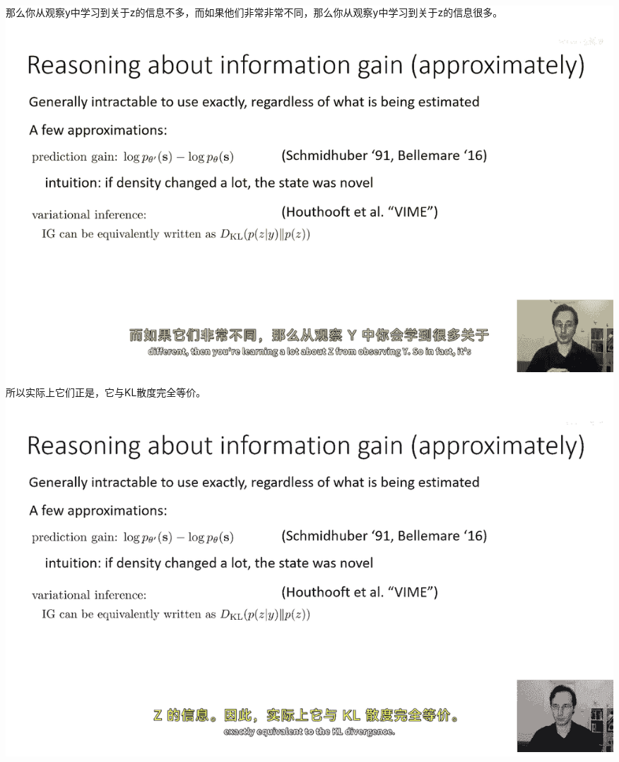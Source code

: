 那么你从观察y中学习到关于z的信息不多，而如果他们非常非常不同，那么你从观察y中学习到关于z的信息很多。



![](img/90689b8a306b223de80c819076a7e599_45.png)

所以实际上它们正是，它与KL散度完全等价。

![](img/90689b8a306b223de80c819076a7e599_47.png)
